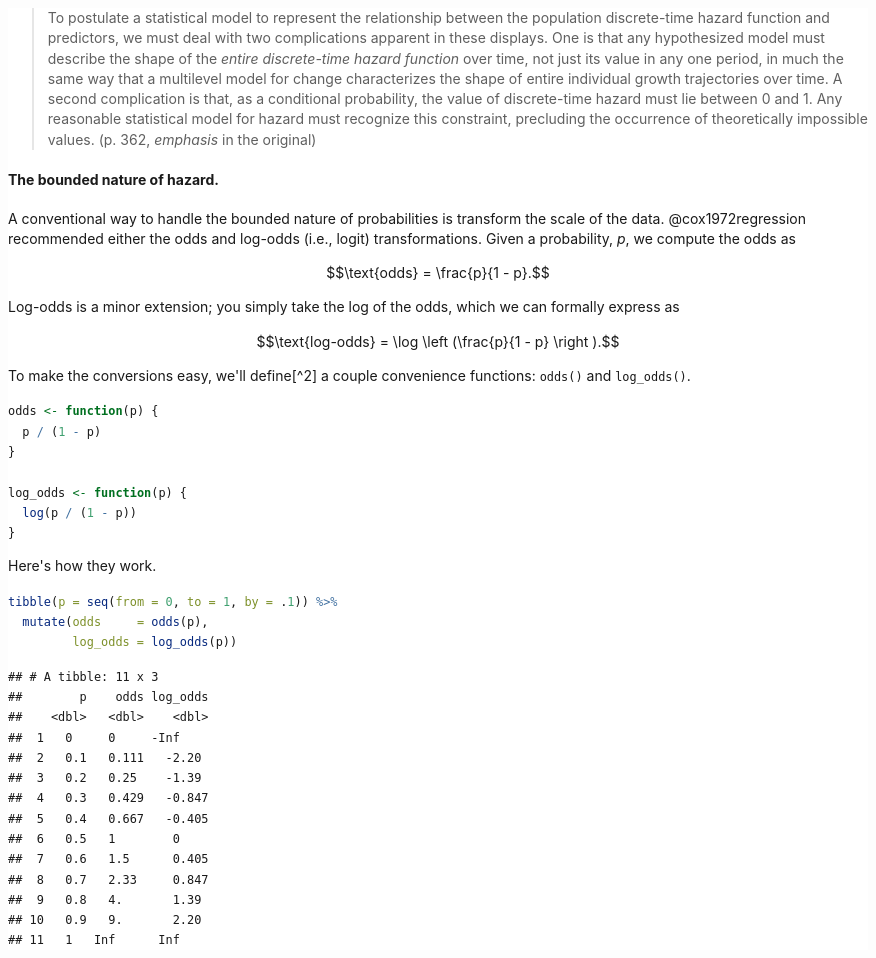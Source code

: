 > To postulate a statistical model to represent the relationship between the population discrete-time hazard function and predictors, we must deal with two complications apparent in these displays. One is that any hypothesized model must describe the shape of the *entire discrete-time hazard function* over time, not just its value in any one period, in much the same way that a multilevel model for change characterizes the shape of entire individual growth trajectories over time. A second complication is that, as a conditional probability, the value of discrete-time hazard must lie between 0 and 1. Any reasonable statistical model for hazard must recognize this constraint, precluding the occurrence of theoretically impossible values. (p. 362, *emphasis* in the original)

#### The bounded nature of hazard.

A conventional way to handle the bounded nature of probabilities is transform the scale of the data. @cox1972regression recommended either the odds and log-odds (i.e., logit) transformations. Given a probability, $p$, we compute the odds as

$$\text{odds} = \frac{p}{1 - p}.$$

Log-odds is a minor extension; you simply take the log of the odds, which we can formally express as

$$\text{log-odds} = \log \left (\frac{p}{1 - p} \right ).$$

To make the conversions easy, we'll define[^2] a couple convenience functions: `odds()` and `log_odds()`.


```r
odds <- function(p) {
  p / (1 - p)
}

log_odds <- function(p) {
  log(p / (1 - p))
}
```

Here's how they work.


```r
tibble(p = seq(from = 0, to = 1, by = .1)) %>% 
  mutate(odds     = odds(p),
         log_odds = log_odds(p))
```

```
## # A tibble: 11 x 3
##        p    odds log_odds
##    <dbl>   <dbl>    <dbl>
##  1   0     0     -Inf    
##  2   0.1   0.111   -2.20 
##  3   0.2   0.25    -1.39 
##  4   0.3   0.429   -0.847
##  5   0.4   0.667   -0.405
##  6   0.5   1        0    
##  7   0.6   1.5      0.405
##  8   0.7   2.33     0.847
##  9   0.8   4.       1.39 
## 10   0.9   9.       2.20 
## 11   1   Inf      Inf
```
